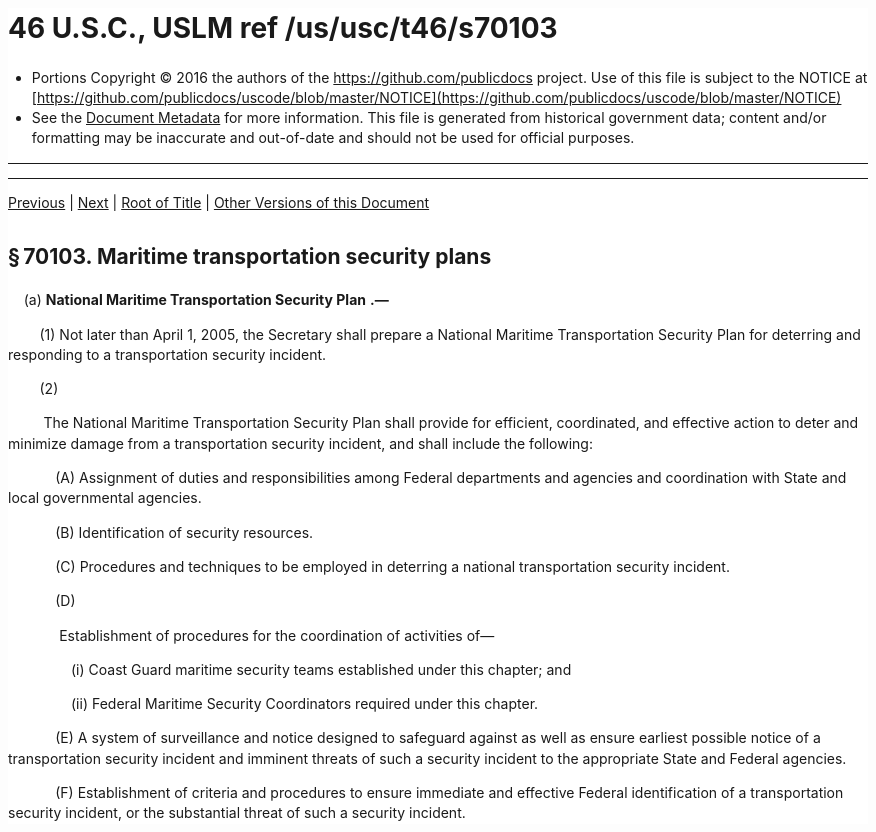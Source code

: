 ---
---

# 46 U.S.C., USLM ref /us/usc/t46/s70103

* Portions Copyright © 2016 the authors of the https://github.com/publicdocs project.
  Use of this file is subject to the NOTICE at [https://github.com/publicdocs/uscode/blob/master/NOTICE](https://github.com/publicdocs/uscode/blob/master/NOTICE)
* See the [Document Metadata](././../../../../../..//README.md) for more information.
  This file is generated from historical government data; content and/or formatting may be inaccurate and out-of-date and should not be used for official purposes.

----------
----------

[Previous](./../../../../../..//us/usc/t46/stVII/ch701/schI/m__us_usc_t46_s70102.md) | [Next](./../../../../../..//us/usc/t46/stVII/ch701/schI/m__us_usc_t46_s70104.md) | [Root of Title](./../../../../../../) | [Other Versions of this Document](https://publicdocs.github.io/go/links?ns=uslm&ref=%2Fus%2Fusc%2Ft46%2Fs70103)

## § 70103. Maritime transportation security plans

    (a)  __National Maritime Transportation Security Plan__  __.—__ 

        (1) Not later than April 1, 2005, the Secretary shall prepare a National Maritime Transportation Security Plan for deterring and responding to a transportation security incident.

        (2)

         The National Maritime Transportation Security Plan shall provide for efficient, coordinated, and effective action to deter and minimize damage from a transportation security incident, and shall include the following:

            (A) Assignment of duties and responsibilities among Federal departments and agencies and coordination with State and local governmental agencies.

            (B) Identification of security resources.

            (C) Procedures and techniques to be employed in deterring a national transportation security incident.

            (D)

             Establishment of procedures for the coordination of activities of—

                (i) Coast Guard maritime security teams established under this chapter; and

                (ii) Federal Maritime Security Coordinators required under this chapter.

            (E) A system of surveillance and notice designed to safeguard against as well as ensure earliest possible notice of a transportation security incident and imminent threats of such a security incident to the appropriate State and Federal agencies.

            (F) Establishment of criteria and procedures to ensure immediate and effective Federal identification of a transportation security incident, or the substantial threat of such a security incident.
